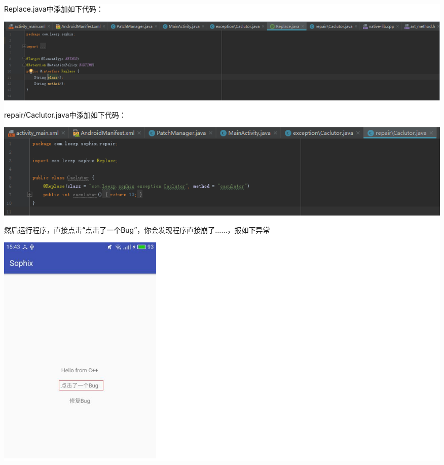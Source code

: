 Replace.java中添加如下代码：

<img src="./Ali_3_13.png" alt="3_13" width="1000px"/>

repair/Caclutor.java中添加如下代码：

<img src="./Ali_3_14.png" alt="3_14" width="1000px"/>

然后运行程序，直接点击“点击了一个Bug”，你会发现程序直接崩了……，报如下异常

<img src="./Ali_3_15_1.jpg" alt="3_15_1" width="300px"/>
